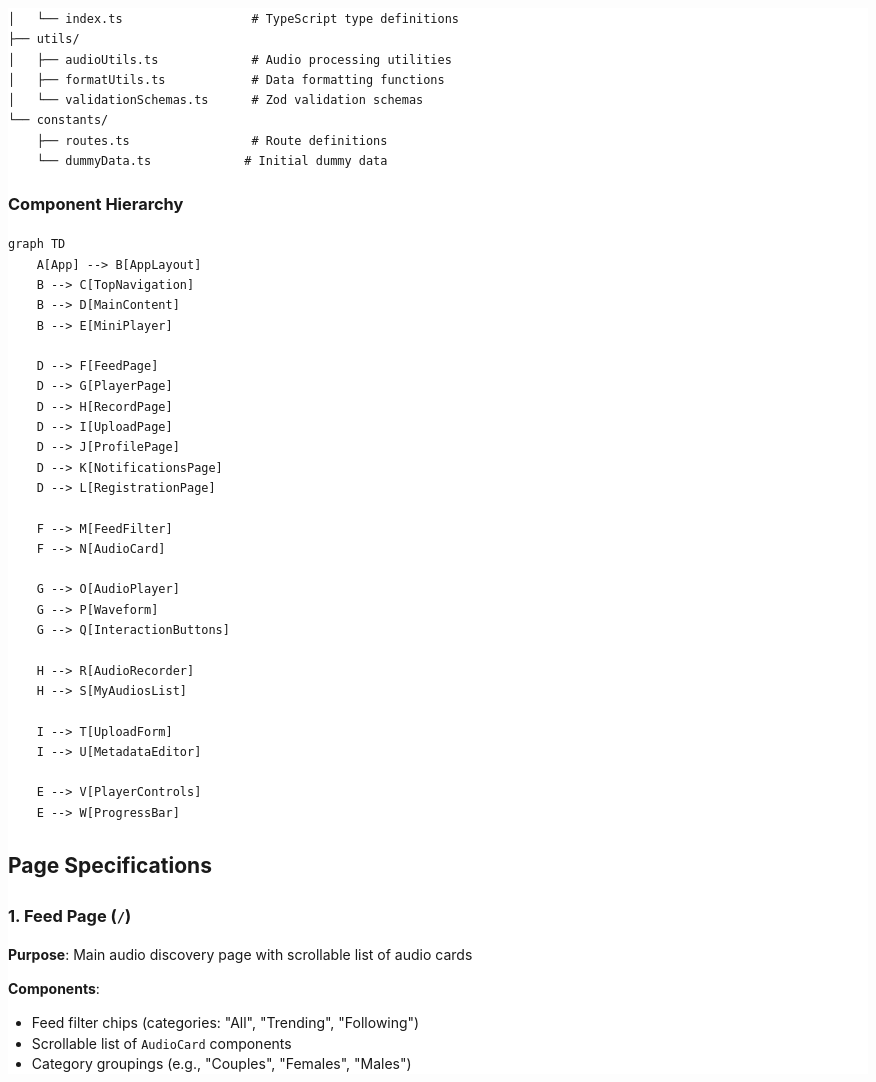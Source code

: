```
│   └── index.ts                  # TypeScript type definitions
├── utils/
│   ├── audioUtils.ts             # Audio processing utilities
│   ├── formatUtils.ts            # Data formatting functions
│   └── validationSchemas.ts      # Zod validation schemas
└── constants/
    ├── routes.ts                 # Route definitions
    └── dummyData.ts             # Initial dummy data
```

### Component Hierarchy

```mermaid
graph TD
    A[App] --> B[AppLayout]
    B --> C[TopNavigation]
    B --> D[MainContent]
    B --> E[MiniPlayer]
    
    D --> F[FeedPage]
    D --> G[PlayerPage]
    D --> H[RecordPage]
    D --> I[UploadPage]
    D --> J[ProfilePage]
    D --> K[NotificationsPage]
    D --> L[RegistrationPage]
    
    F --> M[FeedFilter]
    F --> N[AudioCard]
    
    G --> O[AudioPlayer]
    G --> P[Waveform]
    G --> Q[InteractionButtons]
    
    H --> R[AudioRecorder]
    H --> S[MyAudiosList]
    
    I --> T[UploadForm]
    I --> U[MetadataEditor]
    
    E --> V[PlayerControls]
    E --> W[ProgressBar]
```

## Page Specifications

### 1. Feed Page (`/`)

**Purpose**: Main audio discovery page with scrollable list of audio cards

**Components**:
- Feed filter chips (categories: "All", "Trending", "Following")
- Scrollable list of `AudioCard` components
- Category groupings (e.g., "Couples", "Females", "Males")
